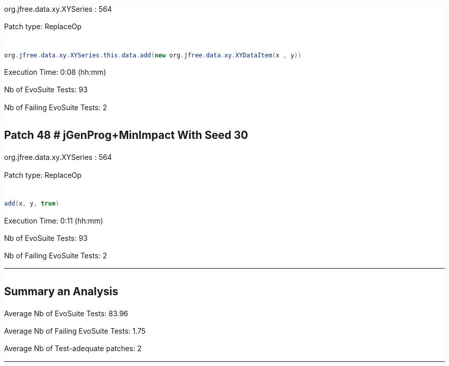 org.jfree.data.xy.XYSeries : 564

Patch type: ReplaceOp

```Java

org.jfree.data.xy.XYSeries.this.data.add(new org.jfree.data.xy.XYDataItem(x , y))

```


Execution Time: 0:08 (hh:mm) 

Nb of EvoSuite Tests: 93

Nb of Failing EvoSuite Tests: 2



## Patch 48 #  jGenProg+MinImpact With Seed 30

org.jfree.data.xy.XYSeries : 564

Patch type: ReplaceOp

```Java

add(x, y, true)

```


Execution Time: 0:11 (hh:mm) 

Nb of EvoSuite Tests: 93

Nb of Failing EvoSuite Tests: 2


---
## Summary an Analysis

Average Nb of EvoSuite Tests: 83.96

Average Nb of Failing EvoSuite Tests: 1.75

Average Nb of Test-adequate patches: 2

---